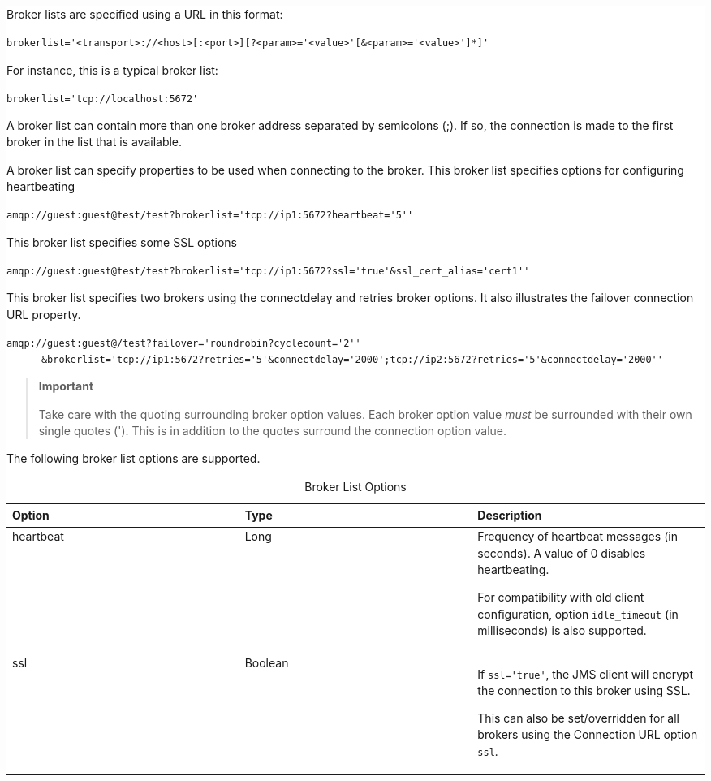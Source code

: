 Broker lists are specified using a URL in this format:

    brokerlist='<transport>://<host>[:<port>][?<param>='<value>'[&<param>='<value>']*]'

For instance, this is a typical broker list:

    brokerlist='tcp://localhost:5672'

A broker list can contain more than one broker address separated by
semicolons (;). If so, the connection is made to the first broker in the
list that is available.

A broker list can specify properties to be used when connecting to the
broker. This broker list specifies options for configuring heartbeating

    amqp://guest:guest@test/test?brokerlist='tcp://ip1:5672?heartbeat='5''

This broker list specifies some SSL options

    amqp://guest:guest@test/test?brokerlist='tcp://ip1:5672?ssl='true'&ssl_cert_alias='cert1''

This broker list specifies two brokers using the connectdelay and
retries broker options. It also illustrates the failover connection URL
property.

    amqp://guest:guest@/test?failover='roundrobin?cyclecount='2''
          &brokerlist='tcp://ip1:5672?retries='5'&connectdelay='2000';tcp://ip2:5672?retries='5'&connectdelay='2000''
          

> **Important**
>
> Take care with the quoting surrounding broker option values. Each
> broker option value *must* be surrounded with their own single quotes
> ('). This is in addition to the quotes surround the connection option
> value.

The following broker list options are supported.

<table>
<caption>Broker List Options</caption>
<colgroup>
<col width="33%" />
<col width="33%" />
<col width="33%" />
</colgroup>
<thead>
<tr class="header">
<th align="left">Option</th>
<th align="left">Type</th>
<th align="left">Description</th>
</tr>
</thead>
<tbody>
<tr class="odd">
<td align="left">heartbeat</td>
<td align="left">Long</td>
<td align="left">Frequency of heartbeat messages (in seconds). A value of 0 disables heartbeating.
<p>For compatibility with old client configuration, option <code>idle_timeout</code> (in milliseconds) is also supported.</p></td>
</tr>
<tr class="even">
<td align="left">ssl</td>
<td align="left">Boolean</td>
<td align="left"><p>If <code>ssl='true'</code>, the JMS client will encrypt the connection to this broker using SSL.</p>
<p>This can also be set/overridden for all brokers using the Connection URL option <code>ssl</code>.</p></td>
</tr>
<tr class="odd">